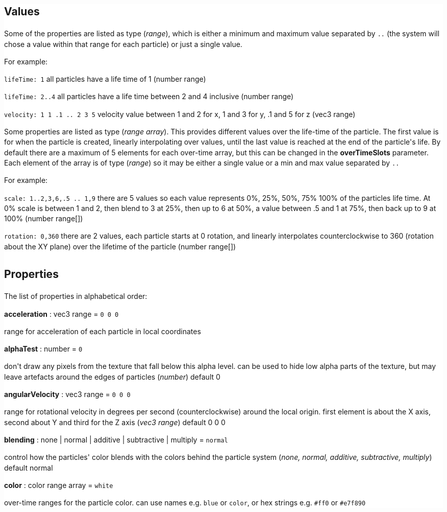 ## Values
Some of the properties are listed as type (*range*), which is either a minimum and maximum value separated by `..` (the system will chose a value within that range for each particle) or just a single value.

For example:

`lifeTime: 1` all particles have a life time of 1 (number range)

`lifeTime: 2..4` all particles have a life time between 2 and 4 inclusive (number range)

`velocity: 1 1 .1 .. 2 3 5` velocity value between 1 and 2 for x, 1 and 3 for y, .1 and 5 for z (vec3 range)

Some properties are listed as type (*range array*). This provides different values over the life-time of the particle.  The first value is for when the particle is created, linearly interpolating over values, until the last value is reached at the end of the particle's life.  By default there are a maximum of 5 elements for each over-time array, but this can be changed in the **overTimeSlots** parameter. Each element of the array is of type (*range*) so it may be either a single value or a min and max value separated by `..`

For example:

`scale: 1..2,3,6,.5 .. 1,9` there are 5 values so each value represents 0%, 25%, 50%, 75% 100% of the particles life time. At 0% scale is between 1 and 2, then blend to 3 at 25%, then up to 6 at 50%, a value between .5 and 1 at 75%, then back up to 9 at 100% (number range[])

`rotation: 0,360` there are 2 values, each particle starts at 0 rotation, and linearly interpolates counterclockwise to 360 (rotation about the XY plane) over the lifetime of the particle (number range[])

## Properties
The list of properties in alphabetical order:

**acceleration** : vec3 range = `0 0 0`

range for acceleration of each particle in local coordinates

**alphaTest** : number = `0`

don't draw any pixels from the texture that fall below this alpha level. can be used to hide low alpha parts of the texture, but may leave artefacts around the edges of particles (*number*) default 0

**angularVelocity** : vec3 range = `0 0 0`

range for rotational velocity in degrees per second (counterclockwise) around the local origin. first element is about the X axis, second about Y and third for the Z axis (*vec3 range*) default 0 0 0

**blending** : none | normal | additive | subtractive | multiply = `normal`

control how the particles' color blends with the colors behind the particle system (*none, normal, additive, subtractive, multiply*) default normal

**color** : color range array = `white`

over-time ranges for the particle color. can use names e.g. `blue` or `color`, or hex strings e.g. `#ff0` or `#e7f890`
